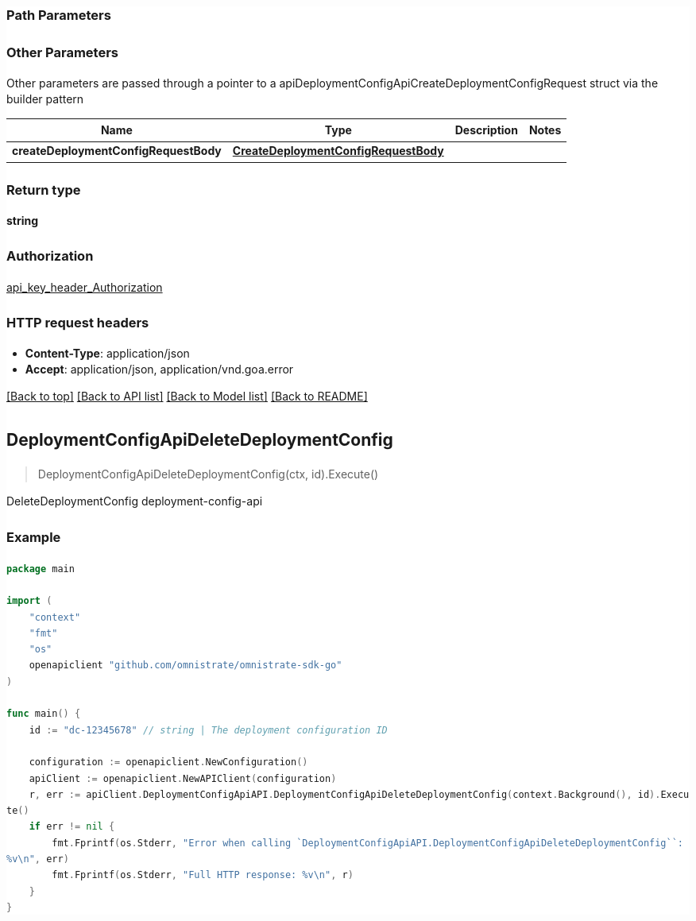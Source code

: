 ### Path Parameters



### Other Parameters

Other parameters are passed through a pointer to a apiDeploymentConfigApiCreateDeploymentConfigRequest struct via the builder pattern


Name | Type | Description  | Notes
------------- | ------------- | ------------- | -------------
 **createDeploymentConfigRequestBody** | [**CreateDeploymentConfigRequestBody**](CreateDeploymentConfigRequestBody.md) |  | 

### Return type

**string**

### Authorization

[api_key_header_Authorization](../README.md#api_key_header_Authorization)

### HTTP request headers

- **Content-Type**: application/json
- **Accept**: application/json, application/vnd.goa.error

[[Back to top]](#) [[Back to API list]](../README.md#documentation-for-api-endpoints)
[[Back to Model list]](../README.md#documentation-for-models)
[[Back to README]](../README.md)


## DeploymentConfigApiDeleteDeploymentConfig

> DeploymentConfigApiDeleteDeploymentConfig(ctx, id).Execute()

DeleteDeploymentConfig deployment-config-api

### Example

```go
package main

import (
	"context"
	"fmt"
	"os"
	openapiclient "github.com/omnistrate/omnistrate-sdk-go"
)

func main() {
	id := "dc-12345678" // string | The deployment configuration ID

	configuration := openapiclient.NewConfiguration()
	apiClient := openapiclient.NewAPIClient(configuration)
	r, err := apiClient.DeploymentConfigApiAPI.DeploymentConfigApiDeleteDeploymentConfig(context.Background(), id).Execute()
	if err != nil {
		fmt.Fprintf(os.Stderr, "Error when calling `DeploymentConfigApiAPI.DeploymentConfigApiDeleteDeploymentConfig``: %v\n", err)
		fmt.Fprintf(os.Stderr, "Full HTTP response: %v\n", r)
	}
}
```
